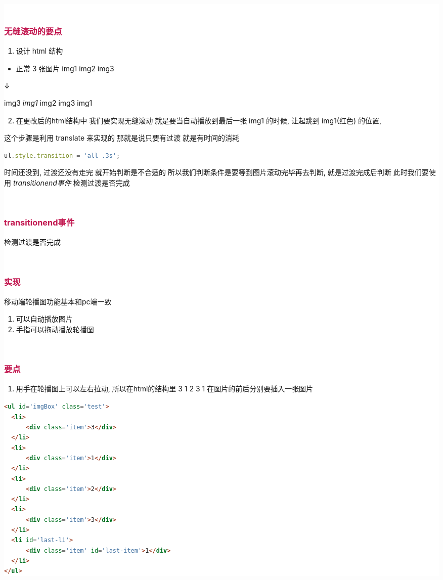 
<br>

### <font color="#C2185">无缝滚动的要点</font>
1. 设计 html 结构

- 正常 3 张图片
img1 img2 img3

↓

img3 *img1* img2 img3 img1

2. 在更改后的html结构中 我们要实现无缝滚动 就是要当自动播放到最后一张 img1 的时候, 
让起跳到 img1(红色) 的位置, 

这个步骤是利用 translate 来实现的 那就是说只要有过渡 就是有时间的消耗
```js
ul.style.transition = 'all .3s';
```
时间还没到, 过渡还没有走完 就开始判断是不合适的 所以我们判断条件是要等到图片滚动完毕再去判断, 就是过渡完成后判断
此时我们要使用 *transitionend事件*  检测过渡是否完成


<br>

### <font color="#C2185">transitionend事件</font>
检测过渡是否完成


<br>

### <font color="#C2185">实现</font>
移动端轮播图功能基本和pc端一致
1. 可以自动播放图片
2. 手指可以拖动播放轮播图


<br>

### <font color="#C2185">要点</font>
1. 用手在轮播图上可以左右拉动, 所以在html的结构里 3 1 2 3 1 在图片的前后分别要插入一张图片
```html 
<ul id='imgBox' class='test'>
  <li>
      <div class='item'>3</div>
  </li>
  <li>
      <div class='item'>1</div>
  </li>
  <li>
      <div class='item'>2</div>
  </li>
  <li>
      <div class='item'>3</div>
  </li>
  <li id='last-li'>
      <div class='item' id='last-item'>1</div>
  </li>
</ul>
```

